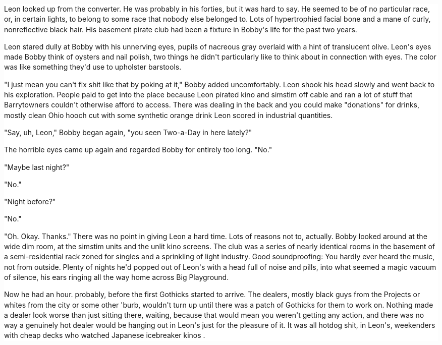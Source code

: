 Leon looked up from the converter. He was probably in his
forties, but it was hard to say. He seemed to be of no
particular race, or, in certain lights, to belong to some race
that nobody else belonged to. Lots of hypertrophied facial
bone and a mane of curly, nonreflective black hair. His
basement pirate club had been a fixture in Bobby's life for the
past two years.

Leon stared dully at Bobby with his unnerving eyes, pupils of nacreous
gray overlaid with a hint of translucent olive.  Leon's eyes made
Bobby think of oysters and nail polish, two things he didn't
particularly like to think about in connection with eyes. The color
was like something they'd use to upholster barstools.

"I just mean you can't fix shit like that by poking at it," Bobby
added uncomfortably. Leon shook his head slowly and went back to his
exploration. People paid to get into the place because Leon pirated
kino and simstim off cable and ran a lot of stuff that Barrytowners
couldn't otherwise afford to access.  There was dealing in the back
and you could make "donations" for drinks, mostly clean Ohio hooch cut
with some synthetic orange drink Leon scored in industrial quantities.

"Say, uh, Leon," Bobby began again, "you seen Two-a-Day in here
lately?"

The horrible eyes came up again and regarded Bobby for
entirely too long. "No."

"Maybe last night?"

"No."

"Night before?"

"No."

"Oh. Okay. Thanks." There was no point in giving Leon a hard
time. Lots of reasons not to, actually. Bobby looked around at the
wide dim room, at the simstim units and the unlit kino screens. The
club was a series of nearly identical rooms in the basement of a
semi-residential rack zoned for singles and a sprinkling of light
industry. Good soundproofing: You hardly ever heard the music, not
from outside.  Plenty of nights he'd popped out of Leon's with a head
full of noise and pills, into what seemed a magic vacuum of silence,
his ears ringing all the way home across Big Playground.

Now he had an hour. probably, before the first Gothicks
started to arrive. The dealers, mostly black guys from the
Projects or whites from the city or some other 'burb, wouldn't
turn up until there was a patch of Gothicks for them to work
on. Nothing made a dealer look worse than just sitting there,
waiting, because that would mean you weren't getting any
action, and there was no way a genuinely hot dealer would be
hanging out in Leon's just for the pleasure of it. It was all
hotdog shit, in Leon's, weekenders with cheap decks who
watched Japanese icebreaker kinos .
